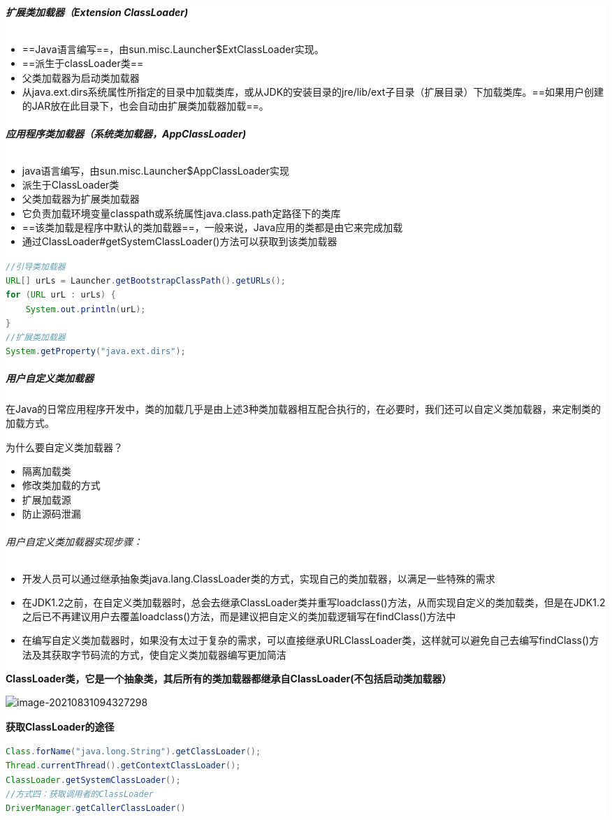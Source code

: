 ###### **扩展类加载器（Extension ClassLoader)**

- ==Java语言编写==，由sun.misc.Launcher$ExtClassLoader实现。
- ==派生于classLoader类==
- 父类加载器为启动类加载器
- 从java.ext.dirs系统属性所指定的目录中加载类库，或从JDK的安装目录的jre/lib/ext子目录（扩展目录）下加载类库。==如果用户创建的JAR放在此目录下，也会自动由扩展类加载器加载==。

###### **应用程序类加载器（系统类加载器，AppClassLoader)**

- java语言编写，由sun.misc.Launcher$AppClassLoader实现
- 派生于ClassLoader类
- 父类加载器为扩展类加载器
- 它负责加载环境变量classpath或系统属性java.class.path定路径下的类库
- ==该类加载是程序中默认的类加载器==，一般来说，Java应用的类都是由它来完成加载
- 通过ClassLoader#getSystemClassLoader()方法可以获取到该类加载器

```java
//引导类加载器
URL[] urLs = Launcher.getBootstrapClassPath().getURLs();
for (URL urL : urLs) {
    System.out.println(urL);
}
//扩展类加载器
System.getProperty("java.ext.dirs");
```

##### **用户自定义类加载器**

在Java的日常应用程序开发中，类的加载几乎是由上述3种类加载器相互配合执行的，在必要时，我们还可以自定义类加载器，来定制类的加载方式。

为什么要自定义类加载器？

- 隔离加载类
- 修改类加载的方式
- 扩展加载源
- 防止源码泄漏

###### 用户自定义类加载器实现步骤：

- 开发人员可以通过继承抽象类java.lang.ClassLoader类的方式，实现自己的类加载器，以满足一些特殊的需求
- 在JDK1.2之前，在自定义类加载器时，总会去继承ClassLoader类并重写loadclass()方法，从而实现自定义的类加载类，但是在JDK1.2之后已不再建议用户去覆盖loadclass()方法，而是建议把自定义的类加载逻辑写在findClass()方法中

- 在编写自定义类加载器时，如果没有太过于复杂的需求，可以直接继承URLClassLoader类，这样就可以避免自己去编写findClass()方法及其获取字节码流的方式，使自定义类加载器编写更加简洁

**ClassLoader类，它是一个抽象类，其后所有的类加载器都继承自ClassLoader(不包括启动类加载器）**

![image-20210831094327298](https://cuichonghe.oss-cn-shenzhen.aliyuncs.com/markdown/image-20210831094327298.png)

**获取ClassLoader的途径**

```java
Class.forName("java.long.String").getClassLoader();
Thread.currentThread().getContextClassLoader();
ClassLoader.getSystemClassLoader();
//方式四：获取调用者的ClassLoader
DriverManager.getCallerClassLoader()
```
